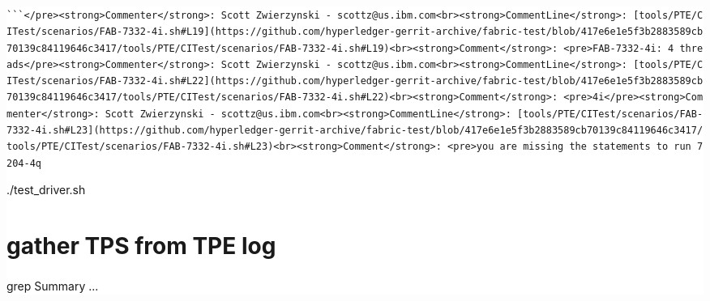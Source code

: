 ```
```</pre><strong>Commenter</strong>: Scott Zwierzynski - scottz@us.ibm.com<br><strong>CommentLine</strong>: [tools/PTE/CITest/scenarios/FAB-7332-4i.sh#L19](https://github.com/hyperledger-gerrit-archive/fabric-test/blob/417e6e1e5f3b2883589cb70139c84119646c3417/tools/PTE/CITest/scenarios/FAB-7332-4i.sh#L19)<br><strong>Comment</strong>: <pre>FAB-7332-4i: 4 threads</pre><strong>Commenter</strong>: Scott Zwierzynski - scottz@us.ibm.com<br><strong>CommentLine</strong>: [tools/PTE/CITest/scenarios/FAB-7332-4i.sh#L22](https://github.com/hyperledger-gerrit-archive/fabric-test/blob/417e6e1e5f3b2883589cb70139c84119646c3417/tools/PTE/CITest/scenarios/FAB-7332-4i.sh#L22)<br><strong>Comment</strong>: <pre>4i</pre><strong>Commenter</strong>: Scott Zwierzynski - scottz@us.ibm.com<br><strong>CommentLine</strong>: [tools/PTE/CITest/scenarios/FAB-7332-4i.sh#L23](https://github.com/hyperledger-gerrit-archive/fabric-test/blob/417e6e1e5f3b2883589cb70139c84119646c3417/tools/PTE/CITest/scenarios/FAB-7332-4i.sh#L23)<br><strong>Comment</strong>: <pre>you are missing the statements to run 7204-4q
```
./test_driver.sh
# gather TPS from TPE log
grep Summary ...
```</pre></blockquote><h3>PatchSet Number: 2</h3><blockquote><strong>Type</strong>: REWORK<br><strong>Author</strong>: Dongming - dming@us.ibm.com<br><strong>Uploader</strong>: Dongming Hwang - dongming@ibm.com<br><strong>Created</strong>: 12/11/2017, 9:56:02 AM<br><strong>GitHubMergedRevision</strong>: [548610df8f3bb9f3724f71ab3c1e44adb9b7b360](https://github.com/hyperledger-gerrit-archive/fabric-test/commit/548610df8f3bb9f3724f71ab3c1e44adb9b7b360)<br><br><strong>Approver</strong>: Scott Zwierzynski - scottz@us.ibm.com<br><strong>Approved</strong>: 12/11/2017, 2:35:11 PM<br><strong>Type</strong>: Code-Review<br><strong>Value</strong>: 1<br><br><strong>MergedBy</strong>: Scott Zwierzynski<br><strong>Merged</strong>: 12/11/2017, 2:35:28 PM<br><br><strong>Approver</strong>: Scott Zwierzynski - scottz@us.ibm.com<br><strong>Approved</strong>: 12/11/2017, 2:35:11 PM<br><strong>Type</strong>: Verified<br><strong>Value</strong>: 1<br><br></blockquote>